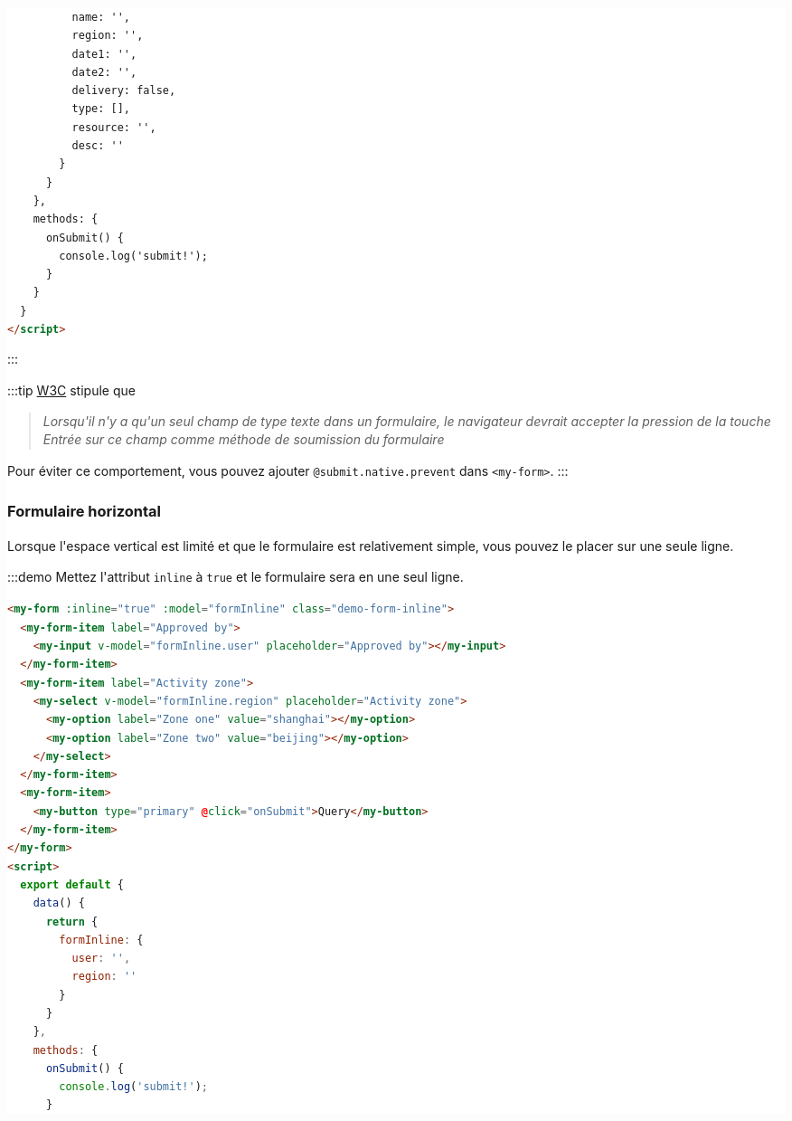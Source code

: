 ```html
          name: '',
          region: '',
          date1: '',
          date2: '',
          delivery: false,
          type: [],
          resource: '',
          desc: ''
        }
      }
    },
    methods: {
      onSubmit() {
        console.log('submit!');
      }
    }
  }
</script>
```
:::

:::tip
[W3C](https://www.w3.org/MarkUp/html-spec/html-spec_8.html#SEC8.2) stipule que
> <i>Lorsqu'il n'y a qu'un seul champ de type texte dans un formulaire, le navigateur devrait accepter la pression de la touche Entrée sur ce champ comme méthode de soumission du formulaire</i>

Pour éviter ce comportement, vous pouvez ajouter `@submit.native.prevent` dans `<my-form>`.
  :::

### Formulaire horizontal

Lorsque l'espace vertical est limité et que le formulaire est relativement simple, vous pouvez le placer sur une seule ligne.

:::demo Mettez l'attribut `inline` à `true` et le formulaire sera en une seul ligne.

```html
<my-form :inline="true" :model="formInline" class="demo-form-inline">
  <my-form-item label="Approved by">
    <my-input v-model="formInline.user" placeholder="Approved by"></my-input>
  </my-form-item>
  <my-form-item label="Activity zone">
    <my-select v-model="formInline.region" placeholder="Activity zone">
      <my-option label="Zone one" value="shanghai"></my-option>
      <my-option label="Zone two" value="beijing"></my-option>
    </my-select>
  </my-form-item>
  <my-form-item>
    <my-button type="primary" @click="onSubmit">Query</my-button>
  </my-form-item>
</my-form>
<script>
  export default {
    data() {
      return {
        formInline: {
          user: '',
          region: ''
        }
      }
    },
    methods: {
      onSubmit() {
        console.log('submit!');
      }
```
